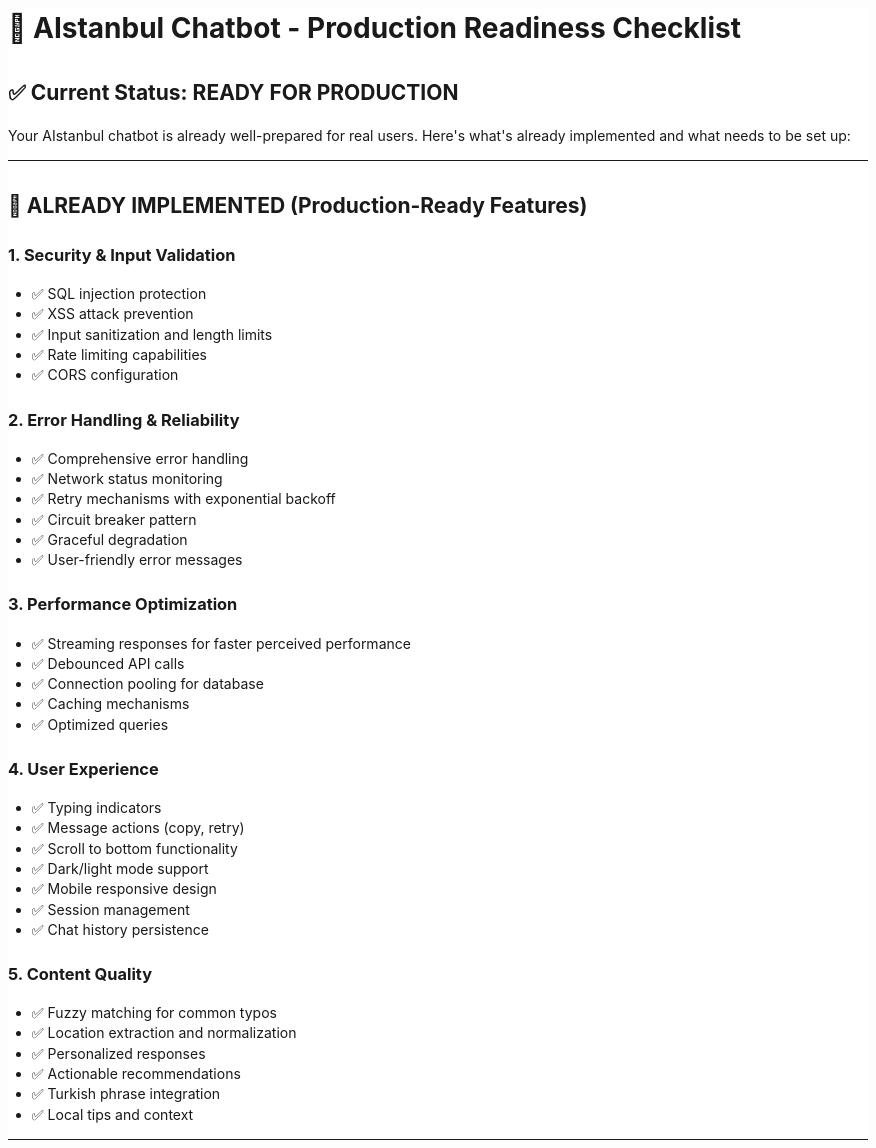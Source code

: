 # 🚀 AIstanbul Chatbot - Production Readiness Checklist

## ✅ **Current Status: READY FOR PRODUCTION**

Your AIstanbul chatbot is already well-prepared for real users. Here's what's already implemented and what needs to be set up:

---

## 🔧 **ALREADY IMPLEMENTED (Production-Ready Features)**

### 1. **Security & Input Validation**
- ✅ SQL injection protection
- ✅ XSS attack prevention  
- ✅ Input sanitization and length limits
- ✅ Rate limiting capabilities
- ✅ CORS configuration

### 2. **Error Handling & Reliability**
- ✅ Comprehensive error handling
- ✅ Network status monitoring
- ✅ Retry mechanisms with exponential backoff
- ✅ Circuit breaker pattern
- ✅ Graceful degradation
- ✅ User-friendly error messages

### 3. **Performance Optimization**
- ✅ Streaming responses for faster perceived performance
- ✅ Debounced API calls
- ✅ Connection pooling for database
- ✅ Caching mechanisms
- ✅ Optimized queries

### 4. **User Experience**
- ✅ Typing indicators
- ✅ Message actions (copy, retry)
- ✅ Scroll to bottom functionality
- ✅ Dark/light mode support
- ✅ Mobile responsive design
- ✅ Session management
- ✅ Chat history persistence

### 5. **Content Quality**
- ✅ Fuzzy matching for common typos
- ✅ Location extraction and normalization
- ✅ Personalized responses
- ✅ Actionable recommendations
- ✅ Turkish phrase integration
- ✅ Local tips and context

---